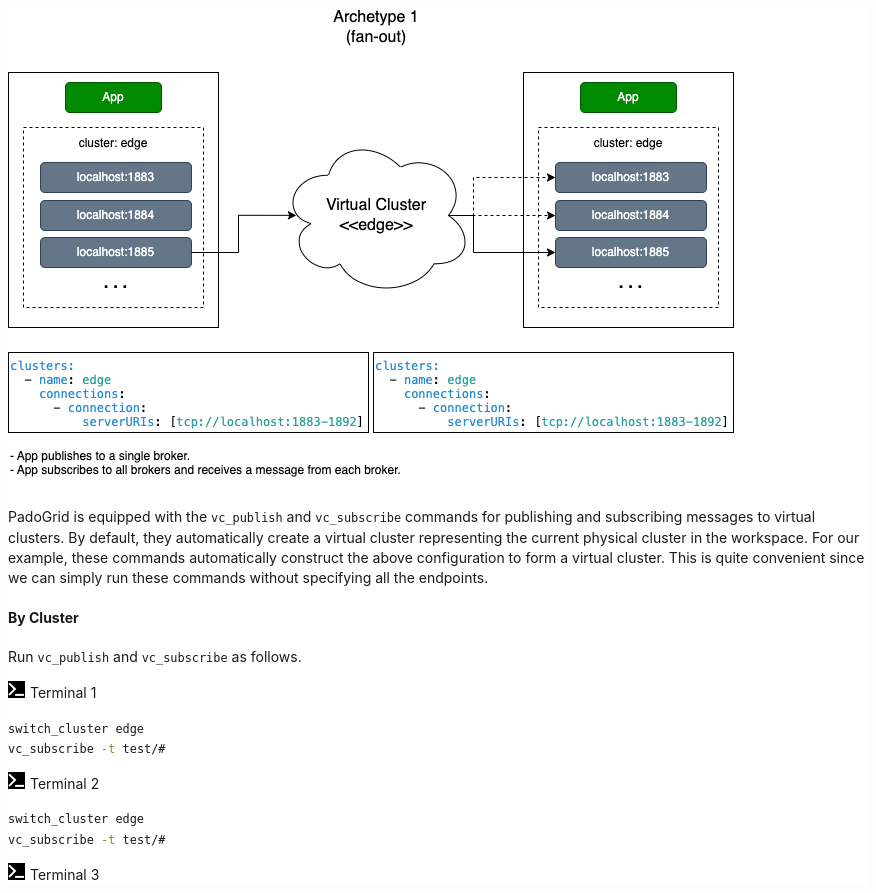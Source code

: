 ![Archetype 1](images/mqtt-archetype1.drawio.png)

PadoGrid is equipped with the `vc_publish` and `vc_subscribe` commands for publishing and subscribing messages to virtual clusters. By default, they automatically create a virtual cluster representing the current physical cluster in the workspace. For our example, these commands automatically construct the above configuration to form a virtual cluster. This is quite convenient since we can simply run these commands without specifying all the endpoints.

#### By Cluster

Run `vc_publish` and `vc_subscribe` as follows.

![Terminal](images/terminal.png) Terminal 1

```bash
switch_cluster edge
vc_subscribe -t test/#
```

![Terminal](images/terminal.png) Terminal 2

```bash
switch_cluster edge
vc_subscribe -t test/#
```
            
![Terminal](images/terminal.png) Terminal 3
